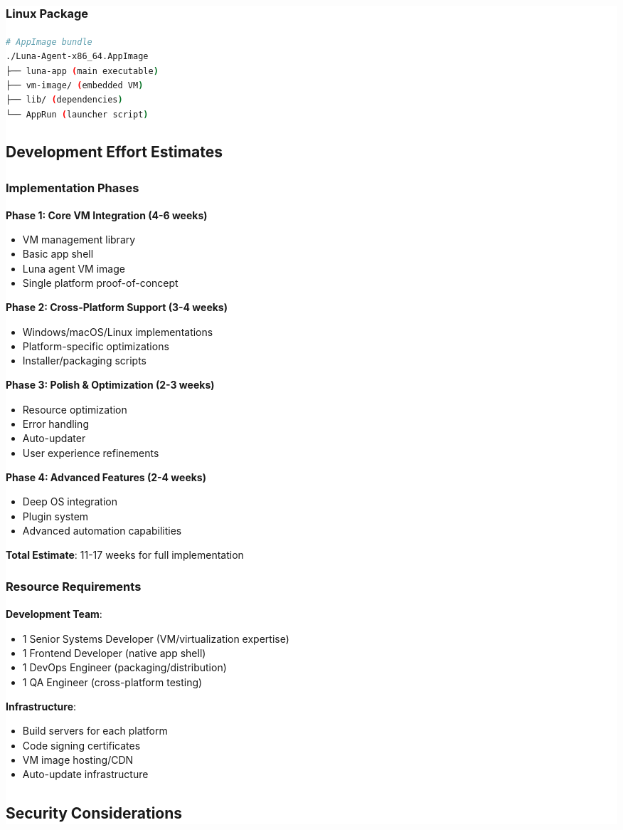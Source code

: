 ### Linux Package
```bash
# AppImage bundle
./Luna-Agent-x86_64.AppImage
├── luna-app (main executable)
├── vm-image/ (embedded VM)
├── lib/ (dependencies)
└── AppRun (launcher script)
```

## Development Effort Estimates

### Implementation Phases

**Phase 1: Core VM Integration (4-6 weeks)**
- VM management library
- Basic app shell
- Luna agent VM image
- Single platform proof-of-concept

**Phase 2: Cross-Platform Support (3-4 weeks)**
- Windows/macOS/Linux implementations
- Platform-specific optimizations
- Installer/packaging scripts

**Phase 3: Polish & Optimization (2-3 weeks)**
- Resource optimization
- Error handling
- Auto-updater
- User experience refinements

**Phase 4: Advanced Features (2-4 weeks)**
- Deep OS integration
- Plugin system
- Advanced automation capabilities

**Total Estimate**: 11-17 weeks for full implementation

### Resource Requirements

**Development Team**:
- 1 Senior Systems Developer (VM/virtualization expertise)
- 1 Frontend Developer (native app shell)
- 1 DevOps Engineer (packaging/distribution)
- 1 QA Engineer (cross-platform testing)

**Infrastructure**:
- Build servers for each platform
- Code signing certificates
- VM image hosting/CDN
- Auto-update infrastructure

## Security Considerations
